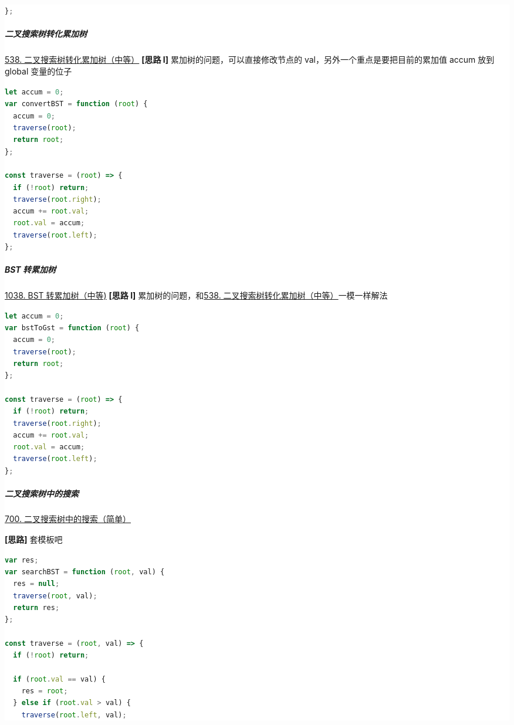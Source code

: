 ```js
};
```

##### 二叉搜索树转化累加树

[538. 二叉搜索树转化累加树（中等）](https://leetcode.com/problems/convert-bst-to-greater-tree/)
**[思路 I]** 累加树的问题，可以直接修改节点的 val，另外一个重点是要把目前的累加值 accum 放到 global 变量的位子

```js
let accum = 0;
var convertBST = function (root) {
  accum = 0;
  traverse(root);
  return root;
};

const traverse = (root) => {
  if (!root) return;
  traverse(root.right);
  accum += root.val;
  root.val = accum;
  traverse(root.left);
};
```

##### BST 转累加树

[1038. BST 转累加树（中等)](https://leetcode.com/problems/binary-search-tree-to-greater-sum-tree/)
**[思路 I]** 累加树的问题，和[538. 二叉搜索树转化累加树（中等）](#二叉搜索树转化累加树)一模一样解法

```js
let accum = 0;
var bstToGst = function (root) {
  accum = 0;
  traverse(root);
  return root;
};

const traverse = (root) => {
  if (!root) return;
  traverse(root.right);
  accum += root.val;
  root.val = accum;
  traverse(root.left);
};
```

##### 二叉搜索树中的搜索

[700. 二叉搜索树中的搜索（简单）](https://leetcode.com/problems/search-in-a-binary-search-tree/)

**[思路]** 套模板吧

```js
var res;
var searchBST = function (root, val) {
  res = null;
  traverse(root, val);
  return res;
};

const traverse = (root, val) => {
  if (!root) return;

  if (root.val == val) {
    res = root;
  } else if (root.val > val) {
    traverse(root.left, val);
```